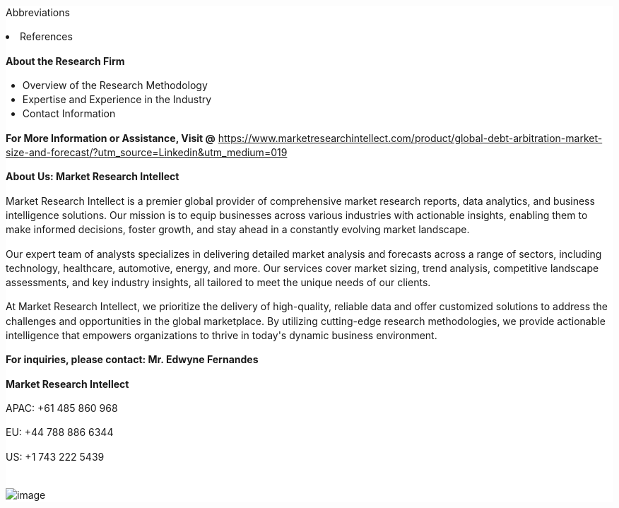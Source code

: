 Abbreviations</li><li>References</li></ul><p><strong>About the Research Firm</strong></p><ul><li>Overview of the Research Methodology</li><li>Expertise and Experience in the Industry</li><li>Contact Information</li></ul></div><div class="article-main__content" data-test-id="publishing-text-block"><p><span class="font-[700]"><strong>For More Information or Assistance, Visit @</strong>&nbsp;<a href="https://www.marketresearchintellect.com/product/global-debt-arbitration-market-size-and-forecast/?utm_source=Linkedin&utm_medium=019">https://www.marketresearchintellect.com/product/global-debt-arbitration-market-size-and-forecast/?utm_source=Linkedin&utm_medium=019</a></span></p><p><strong>About Us: Market Research Intellect</strong></p><p>Market Research Intellect is a premier global provider of comprehensive market research reports, data analytics, and business intelligence solutions. Our mission is to equip businesses across various industries with actionable insights, enabling them to make informed decisions, foster growth, and stay ahead in a constantly evolving market landscape.</p><p>Our expert team of analysts specializes in delivering detailed market analysis and forecasts across a range of sectors, including technology, healthcare, automotive, energy, and more. Our services cover market sizing, trend analysis, competitive landscape assessments, and key industry insights, all tailored to meet the unique needs of our clients.</p><p>At Market Research Intellect, we prioritize the delivery of high-quality, reliable data and offer customized solutions to address the challenges and opportunities in the global marketplace. By utilizing cutting-edge research methodologies, we provide actionable intelligence that empowers organizations to thrive in today's dynamic business environment.</p><p><strong>For inquiries, please contact: Mr. Edwyne Fernandes</strong></p><p><strong>Market Research Intellect</strong></p><p>APAC: +61 485 860 968</p><p>EU: +44 788 886 6344</p><p>US: +1 743 222 5439</p></div><div class="article-main__content" data-test-id="publishing-text-block">&nbsp;</div>
![image](https://github.com/user-attachments/assets/956ca37b-508a-4282-80c7-1f3f4e04692a)
